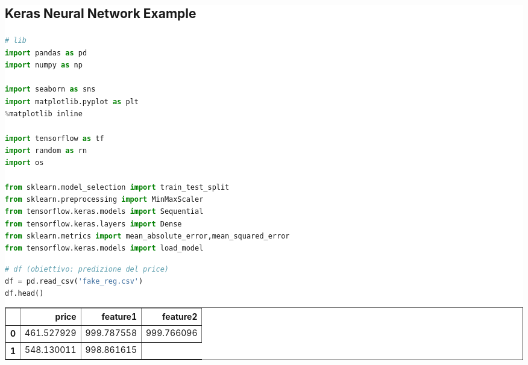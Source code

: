 ## Keras Neural Network Example


```python
# lib
import pandas as pd
import numpy as np

import seaborn as sns
import matplotlib.pyplot as plt
%matplotlib inline

import tensorflow as tf
import random as rn
import os

from sklearn.model_selection import train_test_split
from sklearn.preprocessing import MinMaxScaler
from tensorflow.keras.models import Sequential
from tensorflow.keras.layers import Dense
from sklearn.metrics import mean_absolute_error,mean_squared_error
from tensorflow.keras.models import load_model
```


```python
# df (obiettivo: predizione del price)
df = pd.read_csv('fake_reg.csv')
df.head()
```




<div>
<style scoped>
    .dataframe tbody tr th:only-of-type {
        vertical-align: middle;
    }

    .dataframe tbody tr th {
        vertical-align: top;
    }

    .dataframe thead th {
        text-align: right;
    }
</style>
<table border="1" class="dataframe">
  <thead>
    <tr style="text-align: right;">
      <th></th>
      <th>price</th>
      <th>feature1</th>
      <th>feature2</th>
    </tr>
  </thead>
  <tbody>
    <tr>
      <th>0</th>
      <td>461.527929</td>
      <td>999.787558</td>
      <td>999.766096</td>
    </tr>
    <tr>
      <th>1</th>
      <td>548.130011</td>
      <td>998.861615</td>